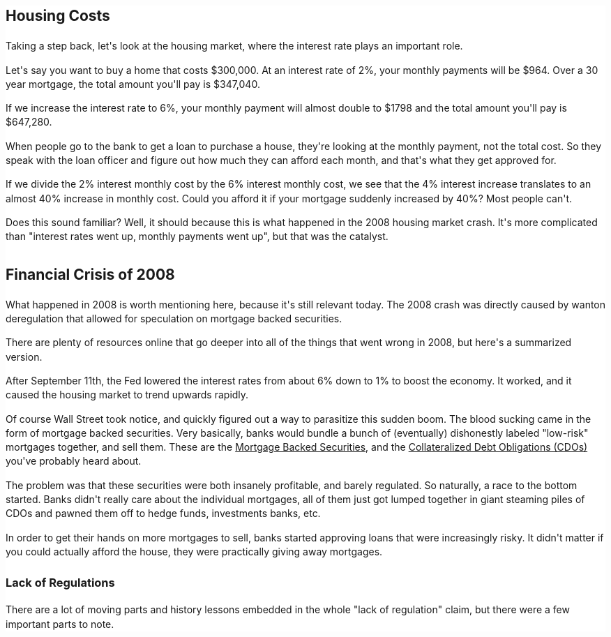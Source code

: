 ## Housing Costs

Taking a step back, let's look at the housing market, where the interest rate plays an important role.

Let's say you want to buy a home that costs $300,000. At an interest rate of 2%, your monthly payments will be $964. Over a 30 year mortgage, the total amount you'll pay is $347,040.

If we increase the interest rate to 6%, your monthly payment will almost double to $1798 and the total amount you'll pay is $647,280.

When people go to the bank to get a loan to purchase a house, they're looking at the monthly payment, not the total cost. So they speak with the loan officer and figure out how much they can afford each month, and that's what they get approved for.

If we divide the 2% interest monthly cost by the 6% interest monthly cost, we see that the 4% interest increase translates to an almost 40% increase in monthly cost. Could you afford it if your mortgage suddenly increased by 40%? Most people can't.

Does this sound familiar? Well, it should because this is what happened in the 2008 housing market crash. It's more complicated than "interest rates went up, monthly payments went up", but that was the catalyst.

## Financial Crisis of 2008

What happened in 2008 is worth mentioning here, because it's still relevant today. The 2008 crash was directly caused by wanton deregulation that allowed for speculation on mortgage backed securities.

There are plenty of resources online that go deeper into all of the things that went wrong in 2008, but here's a summarized version.

After September 11th, the Fed lowered the interest rates from about 6% down to 1% to boost the economy. It worked, and it caused the housing market to trend upwards rapidly.

Of course Wall Street took notice, and quickly figured out a way to parasitize this sudden boom. The blood sucking came in the form of mortgage backed securities. Very basically, banks would bundle a bunch of (eventually) dishonestly labeled "low-risk" mortgages together, and sell them. These are the [Mortgage Backed Securities](https://www.investopedia.com/terms/m/mbs.asp), and the [Collateralized Debt Obligations (CDOs)](https://en.wikipedia.org/wiki/Collateralized_debt_obligation) you've probably heard about.

The problem was that these securities were both insanely profitable, and barely regulated. So naturally, a race to the bottom started. Banks didn't really care about the individual mortgages, all of them just got lumped together in giant steaming piles of CDOs and pawned them off to hedge funds, investments banks, etc.

In order to get their hands on more mortgages to sell, banks started approving loans that were increasingly risky. It didn't matter if you could actually afford the house, they were practically giving away mortgages.


### Lack of Regulations

There are a lot of moving parts and history lessons embedded in the whole "lack of regulation" claim, but there were a few important parts to note.
